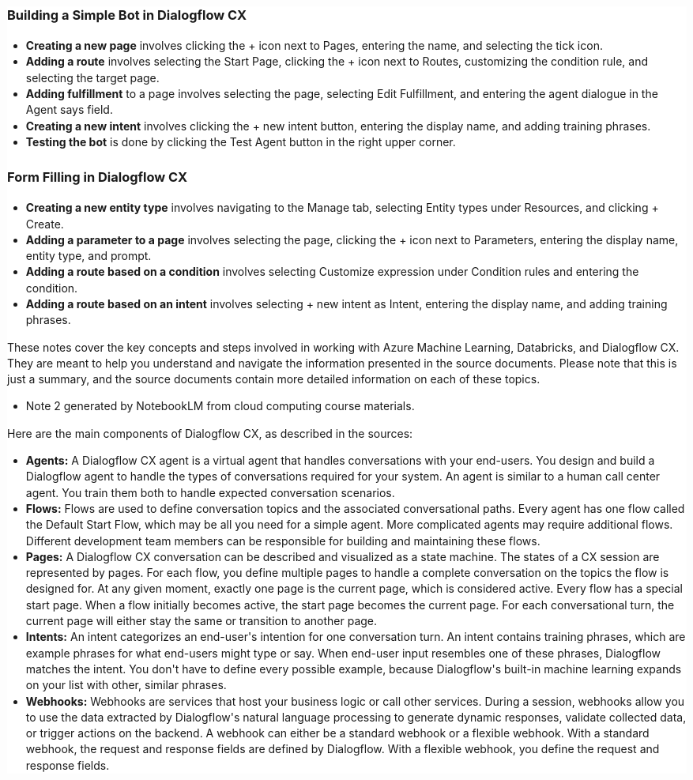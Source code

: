 ### Building a Simple Bot in Dialogflow CX

*   **Creating a new page** involves clicking the + icon next to Pages, entering the name, and selecting the tick icon.
*   **Adding a route** involves selecting the Start Page, clicking the + icon next to Routes, customizing the condition rule, and selecting the target page.
*   **Adding fulfillment** to a page involves selecting the page, selecting Edit Fulfillment, and entering the agent dialogue in the Agent says field.
*   **Creating a new intent** involves clicking the + new intent button, entering the display name, and adding training phrases.
*   **Testing the bot** is done by clicking the Test Agent button in the right upper corner.

### Form Filling in Dialogflow CX

*   **Creating a new entity type** involves navigating to the Manage tab, selecting Entity types under Resources, and clicking + Create.
*   **Adding a parameter to a page** involves selecting the page, clicking the + icon next to Parameters, entering the display name, entity type, and prompt.
*   **Adding a route based on a condition** involves selecting Customize expression under Condition rules and entering the condition.
*   **Adding a route based on an intent** involves selecting + new intent as Intent, entering the display name, and adding training phrases.

These notes cover the key concepts and steps involved in working with Azure Machine Learning, Databricks, and Dialogflow CX. They are meant to help you understand and navigate the information presented in the source documents. Please note that this is just a summary, and the source documents contain more detailed information on each of these topics. 

- Note 2 generated by NotebookLM from cloud computing course materials.

Here are the main components of Dialogflow CX, as described in the sources:

*   **Agents:** A Dialogflow CX agent is a virtual agent that handles conversations with your end-users. You design and build a Dialogflow agent to handle the types of conversations required for your system.  An agent is similar to a human call center agent. You train them both to handle expected conversation scenarios.
*   **Flows:** Flows are used to define conversation topics and the associated conversational paths. Every agent has one flow called the Default Start Flow, which may be all you need for a simple agent. More complicated agents may require additional flows. Different development team members can be responsible for building and maintaining these flows.
*   **Pages:** A Dialogflow CX conversation can be described and visualized as a state machine. The states of a CX session are represented by pages. For each flow, you define multiple pages to handle a complete conversation on the topics the flow is designed for. At any given moment, exactly one page is the current page, which is considered active.  Every flow has a special start page. When a flow initially becomes active, the start page becomes the current page. For each conversational turn, the current page will either stay the same or transition to another page.
*   **Intents:** An intent categorizes an end-user's intention for one conversation turn. An intent contains training phrases, which are example phrases for what end-users might type or say. When end-user input resembles one of these phrases, Dialogflow matches the intent. You don't have to define every possible example, because Dialogflow's built-in machine learning expands on your list with other, similar phrases. 
*   **Webhooks:** Webhooks are services that host your business logic or call other services. During a session, webhooks allow you to use the data extracted by Dialogflow's natural language processing to generate dynamic responses, validate collected data, or trigger actions on the backend.  A webhook can either be a standard webhook or a flexible webhook. With a standard webhook, the request and response fields are defined by Dialogflow. With a flexible webhook, you define the request and response fields.
